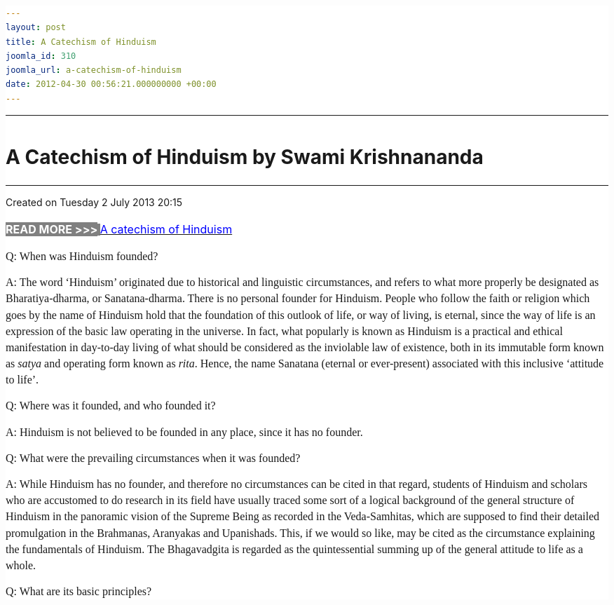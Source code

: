 ```yaml
---
layout: post
title: A Catechism of Hinduism
joomla_id: 310
joomla_url: a-catechism-of-hinduism
date: 2012-04-30 00:56:21.000000000 +00:00
---
```

<hr />
<h1>A Catechism of Hinduism by Swami Krishnananda</h1>
<hr />
<p>Created on Tuesday 2 July 2013 20:15</p>
<div id="discText">
<div id="discText">
<div id="discText">
<div id="discText">
<div id="discText">
<div id="discText">
<div id="discText">
<div id="discText">
<div id="discText">
<div id="discText">
<div id="discText">
<div id="discText">
<div id="discText">
<p><span style="font-size: 12pt;"><span style="background-color: #ffffff; color: #333333;"><span style="background-color: #808080; color: #ffffff;"><strong>READ MORE &gt;&gt;&gt;</strong></span></span></span><span style="background-color: #ffffff; color: #333333;"><span style="background-color: #808080; color: #ffffff;"><strong> </strong></span></span><span style="color: #0000ff;"><a href="http://www.swami-krishnananda.org/disc/disc_141.html"><span style="font-size: 12pt;"><span style="color: #0000ff;">A catechism of Hinduism</span></span></a><span style="font-family: book antiqua,palatino; font-size: 14pt;"><br /></span></span></p>
<div id="discText">
<div id="discText">
<p><span style="font-size: 12pt; font-family: book antiqua,palatino;"><span class="bluetitle">Q:</span> When was Hinduism founded?</span></p>
<p><span style="font-size: 12pt; font-family: book antiqua,palatino;"><span class="bluetitle"><span class="bluetitle">A:</span></span> The word ‘Hinduism’ originated due to historical and linguistic circumstances, and refers to what more properly be designated as Bharatiya-dharma, or Sanatana-dharma. There is no personal founder for Hinduism. People who follow the faith or religion which goes by the name of Hinduism hold that the foundation of this outlook of life, or way of living, is eternal, since the way of life is an expression of the basic law operating in the universe. In fact, what popularly is known as Hinduism is a practical and ethical manifestation in day-to-day living of what should be considered as the inviolable law of existence, both in its immutable form known as <em>satya</em> and operating form known as <em>rita</em>. Hence, the name Sanatana (eternal or ever-present) associated with this inclusive ‘attitude to life’.</span></p>
<p><span style="font-size: 12pt; font-family: book antiqua,palatino;"><span class="bluetitle">Q:</span> Where was it founded, and who founded it?</span></p>
<p><span style="font-size: 12pt; font-family: book antiqua,palatino;"><span class="bluetitle">A:</span> Hinduism is not believed to be founded in any place, since it has no founder.</span></p>
<p><span style="font-size: 12pt; font-family: book antiqua,palatino;"><span class="bluetitle">Q:</span> What were the prevailing circumstances when it was founded?</span></p>
<p><span style="font-size: 12pt; font-family: book antiqua,palatino;"><span class="bluetitle">A:</span> While Hinduism has no founder, and therefore no circumstances can be cited in that regard, students of Hinduism and scholars who are accustomed to do research in its field have usually traced some sort of a logical background of the general structure of Hinduism in the panoramic vision of the Supreme Being as recorded in the Veda-Samhitas, which are supposed to find their detailed promulgation in the Brahmanas, Aranyakas and Upanishads. This, if we would so like, may be cited as the circumstance explaining the fundamentals of Hinduism. The Bhagavadgita is regarded as the quintessential summing up of the general attitude to life as a whole.</span></p>
<p><span style="font-size: 12pt; font-family: book antiqua,palatino;"><span class="bluetitle">Q:</span> What are its basic principles?</span></p>